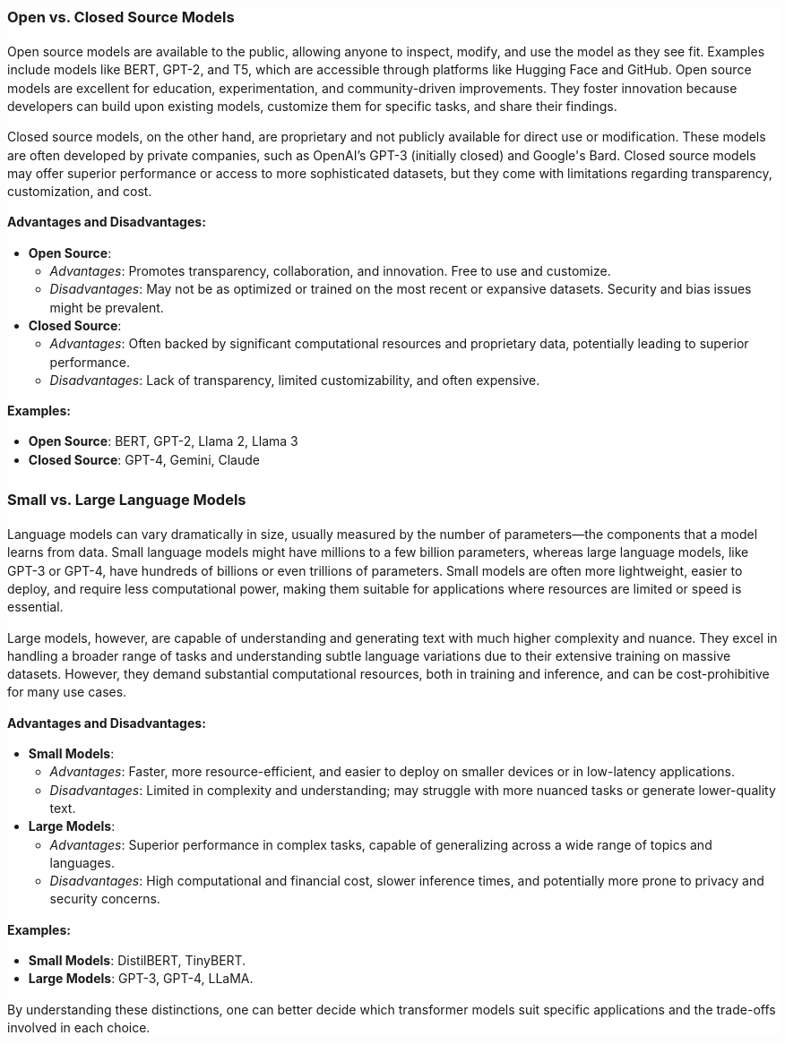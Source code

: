 ### Open vs. Closed Source Models
Open source models are available to the public, allowing anyone to inspect, modify, and use the model as they see fit. Examples include models like BERT, GPT-2, and T5, which are accessible through platforms like Hugging Face and GitHub. Open source models are excellent for education, experimentation, and community-driven improvements. They foster innovation because developers can build upon existing models, customize them for specific tasks, and share their findings.

Closed source models, on the other hand, are proprietary and not publicly available for direct use or modification. These models are often developed by private companies, such as OpenAI’s GPT-3 (initially closed) and Google's Bard. Closed source models may offer superior performance or access to more sophisticated datasets, but they come with limitations regarding transparency, customization, and cost.

**Advantages and Disadvantages:**
- **Open Source**:
  - *Advantages*: Promotes transparency, collaboration, and innovation. Free to use and customize.
  - *Disadvantages*: May not be as optimized or trained on the most recent or expansive datasets. Security and bias issues might be prevalent.
- **Closed Source**:
  - *Advantages*: Often backed by significant computational resources and proprietary data, potentially leading to superior performance.
  - *Disadvantages*: Lack of transparency, limited customizability, and often expensive.

**Examples:**
- **Open Source**: BERT, GPT-2, Llama 2, Llama 3
- **Closed Source**: GPT-4, Gemini, Claude

### Small vs. Large Language Models
Language models can vary dramatically in size, usually measured by the number of parameters—the components that a model learns from data. Small language models might have millions to a few billion parameters, whereas large language models, like GPT-3 or GPT-4, have hundreds of billions or even trillions of parameters. Small models are often more lightweight, easier to deploy, and require less computational power, making them suitable for applications where resources are limited or speed is essential.

Large models, however, are capable of understanding and generating text with much higher complexity and nuance. They excel in handling a broader range of tasks and understanding subtle language variations due to their extensive training on massive datasets. However, they demand substantial computational resources, both in training and inference, and can be cost-prohibitive for many use cases.

**Advantages and Disadvantages:**
- **Small Models**:
  - *Advantages*: Faster, more resource-efficient, and easier to deploy on smaller devices or in low-latency applications.
  - *Disadvantages*: Limited in complexity and understanding; may struggle with more nuanced tasks or generate lower-quality text.
- **Large Models**:
  - *Advantages*: Superior performance in complex tasks, capable of generalizing across a wide range of topics and languages.
  - *Disadvantages*: High computational and financial cost, slower inference times, and potentially more prone to privacy and security concerns.

**Examples:**
- **Small Models**: DistilBERT, TinyBERT.
- **Large Models**: GPT-3, GPT-4, LLaMA.

By understanding these distinctions, one can better decide which transformer models suit specific applications and the trade-offs involved in each choice.
